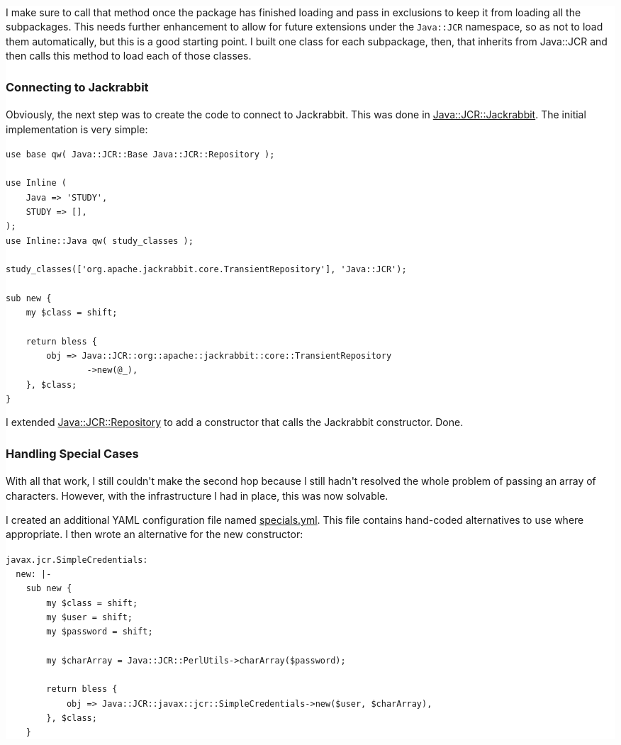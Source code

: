 I make sure to call that method once the package has finished loading and pass in exclusions to keep it from loading all the subpackages. This needs further enhancement to allow for future extensions under the `Java::JCR` namespace, so as not to load them automatically, but this is a good starting point. I built one class for each subpackage, then, that inherits from Java::JCR and then calls this method to load each of those classes.

### Connecting to Jackrabbit

Obviously, the next step was to create the code to connect to Jackrabbit. This was done in [Java::JCR::Jackrabbit](http://search.cpan.org/~hanenkamp/Java-JCR/lib/Java/JCR/Jackrabbit.pm). The initial implementation is very simple:

    use base qw( Java::JCR::Base Java::JCR::Repository );

    use Inline (
        Java => 'STUDY',
        STUDY => [],
    );
    use Inline::Java qw( study_classes );

    study_classes(['org.apache.jackrabbit.core.TransientRepository'], 'Java::JCR');

    sub new {
        my $class = shift;

        return bless {
            obj => Java::JCR::org::apache::jackrabbit::core::TransientRepository
                    ->new(@_),
        }, $class;
    }

I extended [Java::JCR::Repository](http://search.cpan.org/~hanenkamp/Java-JCR/lib/Java/JCR/Repository.pm) to add a constructor that calls the Jackrabbit constructor. Done.

### Handling Special Cases

With all that work, I still couldn't make the second hop because I still hadn't resolved the whole problem of passing an array of characters. However, with the infrastructure I had in place, this was now solvable.

I created an additional YAML configuration file named [specials.yml](http://search.cpan.org/src/HANENKAMP/Java-JCR-0.07/inc/specials.yml). This file contains hand-coded alternatives to use where appropriate. I then wrote an alternative for the new constructor:

    javax.jcr.SimpleCredentials:
      new: |-
        sub new {
            my $class = shift;
            my $user = shift;
            my $password = shift;

            my $charArray = Java::JCR::PerlUtils->charArray($password);

            return bless {
                obj => Java::JCR::javax::jcr::SimpleCredentials->new($user, $charArray),
            }, $class;
        }

